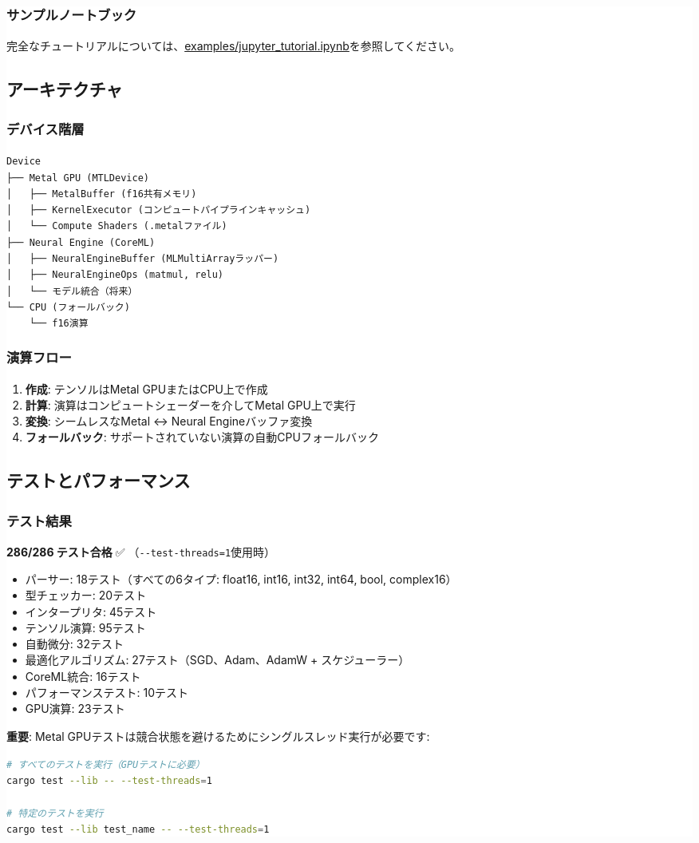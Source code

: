 ### サンプルノートブック

完全なチュートリアルについては、[examples/jupyter_tutorial.ipynb](examples/jupyter_tutorial.ipynb)を参照してください。

## アーキテクチャ

### デバイス階層

```
Device
├── Metal GPU (MTLDevice)
│   ├── MetalBuffer (f16共有メモリ)
│   ├── KernelExecutor (コンピュートパイプラインキャッシュ)
│   └── Compute Shaders (.metalファイル)
├── Neural Engine (CoreML)
│   ├── NeuralEngineBuffer (MLMultiArrayラッパー)
│   ├── NeuralEngineOps (matmul, relu)
│   └── モデル統合（将来）
└── CPU (フォールバック)
    └── f16演算
```

### 演算フロー

1. **作成**: テンソルはMetal GPUまたはCPU上で作成
2. **計算**: 演算はコンピュートシェーダーを介してMetal GPU上で実行
3. **変換**: シームレスなMetal ↔ Neural Engineバッファ変換
4. **フォールバック**: サポートされていない演算の自動CPUフォールバック

## テストとパフォーマンス

### テスト結果

**286/286 テスト合格** ✅ （`--test-threads=1`使用時）

- パーサー: 18テスト（すべての6タイプ: float16, int16, int32, int64, bool, complex16）
- 型チェッカー: 20テスト
- インタープリタ: 45テスト
- テンソル演算: 95テスト
- 自動微分: 32テスト
- 最適化アルゴリズム: 27テスト（SGD、Adam、AdamW + スケジューラー）
- CoreML統合: 16テスト
- パフォーマンステスト: 10テスト
- GPU演算: 23テスト

**重要**: Metal GPUテストは競合状態を避けるためにシングルスレッド実行が必要です:

```bash
# すべてのテストを実行（GPUテストに必要）
cargo test --lib -- --test-threads=1

# 特定のテストを実行
cargo test --lib test_name -- --test-threads=1
```
